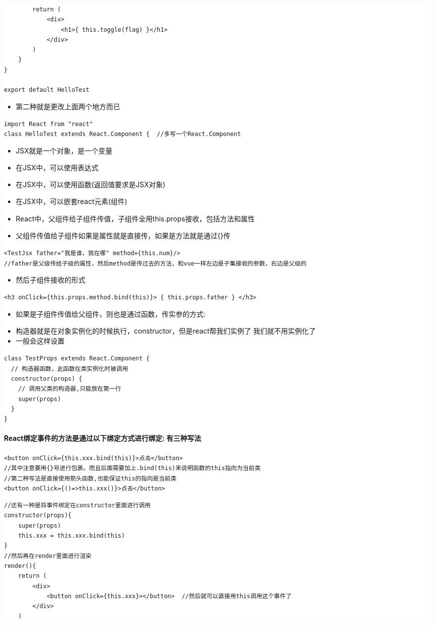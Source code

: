 ```
        return (
            <div>
                <h1>{ this.toggle(flag) }</h1>
            </div>
        )
    }
}

export default HelloTest
```
* 第二种就是更改上面两个地方而已
```
import React from "react"
class HelloTest extends React.Component {  //多写一个React.Component
```

* JSX就是一个对象，是一个变量
* 在JSX中，可以使用表达式
* 在JSX中，可以使用函数(返回值要求是JSX对象)
* 在JSX中，可以嵌套react元素(组件)

* React中，父组件给子组件传值，子组件全用this.props接收，包括方法和属性
* 父组件传值给子组件如果是属性就是直接传，如果是方法就是通过{}传
```
<TestJsx father="我是谁，我在哪" method={this.num}/>
//father是父级传给子级的属性，然后method是传过去的方法，和vue一样左边是子集接收的参数，右边是父级的
```
* 然后子组件接收的形式
```
<h3 onClick={this.props.method.bind(this)}> { this.props.father } </h3>
```
* 如果是子组件传值给父组件，则也是通过函数，传实参的方式:
```

```
* 构造器就是在对象实例化的时候执行，constructor，但是react帮我们实例了 我们就不用实例化了
* 一般会这样设置
```
class TestProps extends React.Component {
  // 构造器函数，此函数在类实例化时被调用
  constructor(props) {
    // 调用父类的构造器,只能放在第一行
    super(props)
  }
}
```
#### React绑定事件的方法是通过以下绑定方式进行绑定: 有三种写法
```
<button onClick={this.xxx.bind(this)}>点击</button>
//其中注意要用{}号进行包裹。而且后面需要加上.bind(this)来说明函数的this指向为当前类
//第二种写法是直接使用箭头函数,也能保证this的指向是当前类
<button onClick={()=>this.xxx()}>点击</button>
```
```
//还有一种是将事件绑定在constructor里面进行调用
constructor(props){
	super(props)
	this.xxx = this.xxx.bind(this)
}
//然后再在render里面进行渲染
render(){
	return (
		<div>
		    <button onClick={this.xxx}></button>  //然后就可以直接用this调用这个事件了
		</div>
	)
```